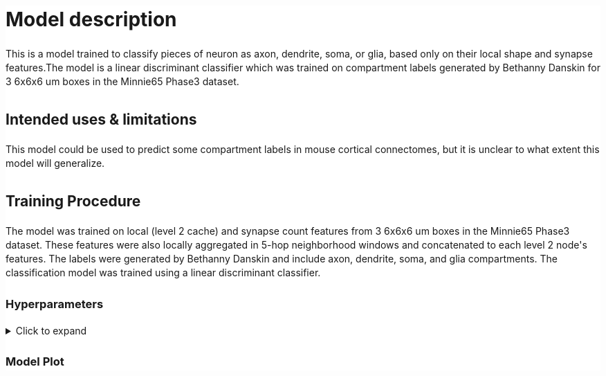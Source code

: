 
# Model description

This is a model trained to classify pieces of neuron as axon, dendrite, soma, or glia,
based only on their local shape and synapse features.The model is a linear discriminant
classifier which was trained on compartment labels generated by Bethanny Danskin for
3 6x6x6 um boxes in the Minnie65 Phase3 dataset.

## Intended uses & limitations

This model could be used to predict some compartment labels in mouse cortical
connectomes, but it is unclear to what extent this model will generalize.

## Training Procedure

The model was trained on local (level 2 cache) and synapse count features from 3 6x6x6
um boxes in the Minnie65 Phase3 dataset. These features were also locally aggregated in
5-hop neighborhood windows and concatenated to each level 2 node's features. The labels
were generated by Bethanny Danskin and include axon, dendrite, soma, and glia
compartments. The classification model was trained using a linear discriminant
classifier.

### Hyperparameters

<details><summary> Click to expand </summary></details>

### Model Plot

<style>#sk-container-id-9 {/* Definition of color scheme common for light and dark mode */--sklearn-color-text: black;--sklearn-color-line: gray;/* Definition of color scheme for unfitted estimators */--sklearn-color-unfitted-level-0: #fff5e6;--sklearn-color-unfitted-level-1: #f6e4d2;--sklearn-color-unfitted-level-2: #ffe0b3;--sklearn-color-unfitted-level-3: chocolate;/* Definition of color scheme for fitted estimators */--sklearn-color-fitted-level-0: #f0f8ff;--sklearn-color-fitted-level-1: #d4ebff;--sklearn-color-fitted-level-2: #b3dbfd;--sklearn-color-fitted-level-3: cornflowerblue;/* Specific color for light theme */--sklearn-color-text-on-default-background: var(--sg-text-color, var(--theme-code-foreground, var(--jp-content-font-color1, black)));--sklearn-color-background: var(--sg-background-color, var(--theme-background, var(--jp-layout-color0, white)));--sklearn-color-border-box: var(--sg-text-color, var(--theme-code-foreground, var(--jp-content-font-color1, black)));--sklearn-color-icon: #696969;@media (prefers-color-scheme: dark) {/* Redefinition of color scheme for dark theme */--sklearn-color-text-on-default-background: var(--sg-text-color, var(--theme-code-foreground, var(--jp-content-font-color1, white)));--sklearn-color-background: var(--sg-background-color, var(--theme-background, var(--jp-layout-color0, #111)));--sklearn-color-border-box: var(--sg-text-color, var(--theme-code-foreground, var(--jp-content-font-color1, white)));--sklearn-color-icon: #878787;}
}#sk-container-id-9 {color: var(--sklearn-color-text);
}#sk-container-id-9 pre {padding: 0;
}#sk-container-id-9 input.sk-hidden--visually {border: 0;clip: rect(1px 1px 1px 1px);clip: rect(1px, 1px, 1px, 1px);height: 1px;margin: -1px;overflow: hidden;padding: 0;position: absolute;width: 1px;
}#sk-container-id-9 div.sk-dashed-wrapped {border: 1px dashed var(--sklearn-color-line);margin: 0 0.4em 0.5em 0.4em;box-sizing: border-box;padding-bottom: 0.4em;background-color: var(--sklearn-color-background);
}#sk-container-id-9 div.sk-container {/* jupyter's `normalize.less` sets `[hidden] { display: none; }`but bootstrap.min.css set `[hidden] { display: none !important; }`so we also need the `!important` here to be able to override thedefault hidden behavior on the sphinx rendered scikit-learn.org.See: https://github.com/scikit-learn/scikit-learn/issues/21755 */display: inline-block !important;position: relative;
}#sk-container-id-9 div.sk-text-repr-fallback {display: none;
}div.sk-parallel-item,
div.sk-serial,
div.sk-item {/* draw centered vertical line to link estimators */background-image: linear-gradient(var(--sklearn-color-text-on-default-background), var(--sklearn-color-text-on-default-background));background-size: 2px 100%;background-repeat: no-repeat;background-position: center center;